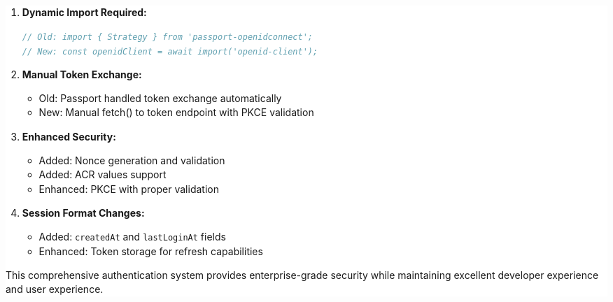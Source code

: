 1. **Dynamic Import Required:**
   ```typescript
   // Old: import { Strategy } from 'passport-openidconnect';
   // New: const openidClient = await import('openid-client');
   ```

2. **Manual Token Exchange:**
   - Old: Passport handled token exchange automatically
   - New: Manual fetch() to token endpoint with PKCE validation

3. **Enhanced Security:**
   - Added: Nonce generation and validation
   - Added: ACR values support
   - Enhanced: PKCE with proper validation

4. **Session Format Changes:**
   - Added: `createdAt` and `lastLoginAt` fields
   - Enhanced: Token storage for refresh capabilities

This comprehensive authentication system provides enterprise-grade security while maintaining excellent developer experience and user experience.
